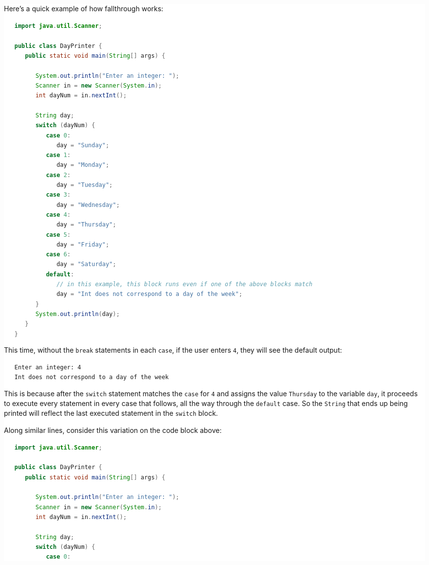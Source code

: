 Here’s a quick example of how fallthrough works:

```java {linenos=table}
   import java.util.Scanner;

   public class DayPrinter {
      public static void main(String[] args) {

         System.out.println("Enter an integer: ");
         Scanner in = new Scanner(System.in);
         int dayNum = in.nextInt();

         String day;
         switch (dayNum) {
            case 0:
               day = "Sunday";
            case 1:
               day = "Monday";
            case 2:
               day = "Tuesday";
            case 3:
               day = "Wednesday";
            case 4:
               day = "Thursday";
            case 5:
               day = "Friday";
            case 6:
               day = "Saturday";
            default:
               // in this example, this block runs even if one of the above blocks match
               day = "Int does not correspond to a day of the week";
         }
         System.out.println(day);
      }
   }
```

This time, without the `break` statements in each `case`, if the
user enters `4`, they will see the default output:

```console
   Enter an integer: 4
   Int does not correspond to a day of the week
```

This is because after the `switch` statement matches the
`case` for `4` and assigns the value `Thursday` to the variable
`day`, it proceeds to execute every statement in every case that
follows, all the way through the `default` case. So the `String`
that ends up being printed will reflect the last executed statement in
the `switch` block.

Along similar lines, consider this variation on the code block above:

```java {linenos=table}
   import java.util.Scanner;

   public class DayPrinter {
      public static void main(String[] args) {

         System.out.println("Enter an integer: ");
         Scanner in = new Scanner(System.in);
         int dayNum = in.nextInt();

         String day;
         switch (dayNum) {
            case 0:
```